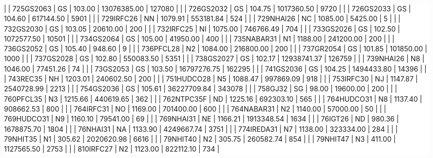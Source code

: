 |  | 725GS2063 | GS | 103.00 | 13076385.00 | 127080 |
|  | 726GS2032 | GS | 104.75 | 1017360.50 | 9720 |
|  | 726GS2033 | GS | 104.60 | 617144.50 | 5901 |
|  | 729IRFC26 | NN | 1079.91 | 553181.84 | 524 |
|  | 729NHAI26 | NC | 1085.00 | 5425.00 | 5 |
|  | 732GS2030 | GS | 103.05 | 20610.00 | 200 |
|  | 732IRFC25 | NI | 1075.00 | 746766.49 | 704 |
|  | 733GS2026 | GS | 102.50 | 1072577.50 | 10501 |
|  | 734GS2064 | GS | 105.00 | 41950.00 | 400 |
|  | 735NABAR31 | N1 | 1188.00 | 241200.00 | 200 |
|  | 736GS2052 | GS | 105.40 | 948.60 | 9 |
|  | 736PFCL28 | N2 | 1084.00 | 216800.00 | 200 |
|  | 737GR2054 | GS | 101.85 | 101850.00 | 1000 |
|  | 737GS2028 | GS | 102.80 | 550083.50 | 5351 |
|  | 738GS2027 | GS | 102.17 | 12938741.37 | 126759 |
|  | 739NHAI26 | N8 | 1046.00 | 77451.26 | 74 |
|  | 73GS2053 | GS | 103.50 | 16797276.75 | 162295 |
|  | 741GS2036 | GS | 104.25 | 1494433.80 | 14396 |
|  | 743REC35 | NH | 1203.01 | 240602.50 | 200 |
|  | 751HUDCO28 | N5 | 1088.47 | 997869.09 | 918 |
|  | 753IRFC30 | NJ | 1147.87 | 2540728.99 | 2213 |
|  | 754GS2036 | GS | 105.61 | 36227709.84 | 343078 |
|  | 758GJ32 | SG | 98.00 | 19600.00 | 200 |
|  | 760PFCL35 | N3 | 1215.66 | 440619.65 | 362 |
|  | 762NTPC35F | ND | 1225.16 | 692303.10 | 565 |
|  | 764HUDCO31 | N8 | 1137.40 | 908662.53 | 800 |
|  | 764IRFC31 | NO | 1169.00 | 701400.00 | 600 |
|  | 764NABAR31 | N2 | 1140.00 | 57000.00 | 50 |
|  | 769HUDCO31 | N9 | 1160.10 | 79541.00 | 69 |
|  | 769NHAI31 | NE | 1166.21 | 1913348.54 | 1634 |
|  | 76IGT26 | ND | 980.36 | 1678875.70 | 1804 |
|  | 76NHAI31 | NA | 1133.90 | 4249667.74 | 3751 |
|  | 774IREDA31 | N7 | 1138.00 | 323334.00 | 284 |
|  | 79NHIT35 | N1 | 305.62 | 2020620.98 | 6616 |
|  | 79NHIT40 | N2 | 305.75 | 260582.74 | 854 |
|  | 79NHIT47 | N3 | 411.00 | 1127565.50 | 2753 |
|  | 810IRFC27 | N2 | 1123.00 | 822112.10 | 734 |